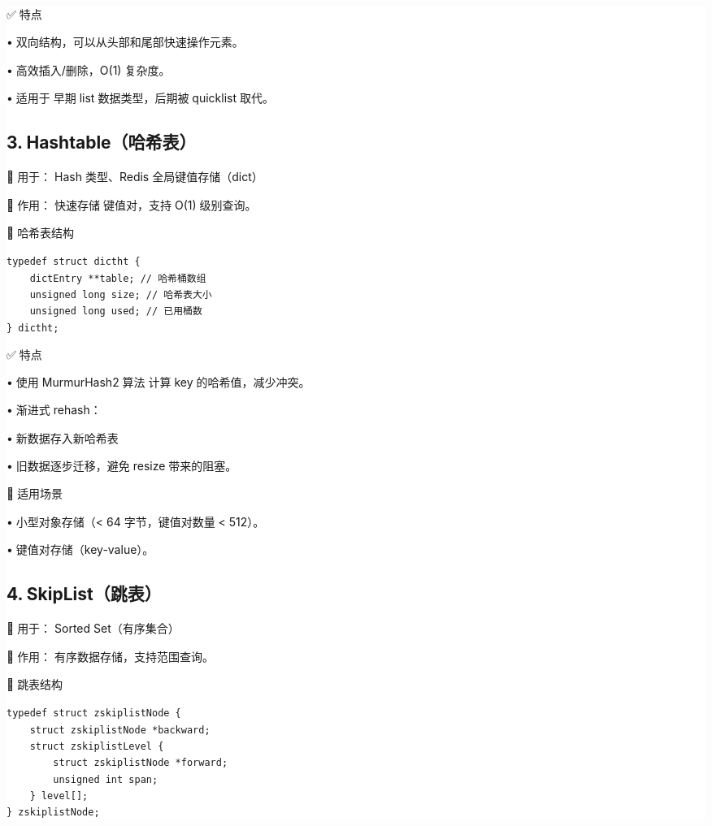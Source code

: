 ✅ 特点

• 双向结构，可以从头部和尾部快速操作元素。

• 高效插入/删除，O(1) 复杂度。

• 适用于 早期 list 数据类型，后期被 quicklist 取代。

## 3. Hashtable（哈希表）

🔹 用于： Hash 类型、Redis 全局键值存储（dict）

🔹 作用： 快速存储 键值对，支持 O(1) 级别查询。

📌 哈希表结构

```
typedef struct dictht {
    dictEntry **table; // 哈希桶数组
    unsigned long size; // 哈希表大小
    unsigned long used; // 已用桶数
} dictht;
```

✅ 特点

• 使用 MurmurHash2 算法 计算 key 的哈希值，减少冲突。

• 渐进式 rehash：

• 新数据存入新哈希表

• 旧数据逐步迁移，避免 resize 带来的阻塞。



📌 适用场景

• 小型对象存储（< 64 字节，键值对数量 < 512）。

• 键值对存储（key-value）。

## 4. SkipList（跳表）

🔹 用于： Sorted Set（有序集合）

🔹 作用： 有序数据存储，支持范围查询。

📌 跳表结构

```
typedef struct zskiplistNode {
    struct zskiplistNode *backward;
    struct zskiplistLevel {
        struct zskiplistNode *forward;
        unsigned int span;
    } level[];
} zskiplistNode;
```
